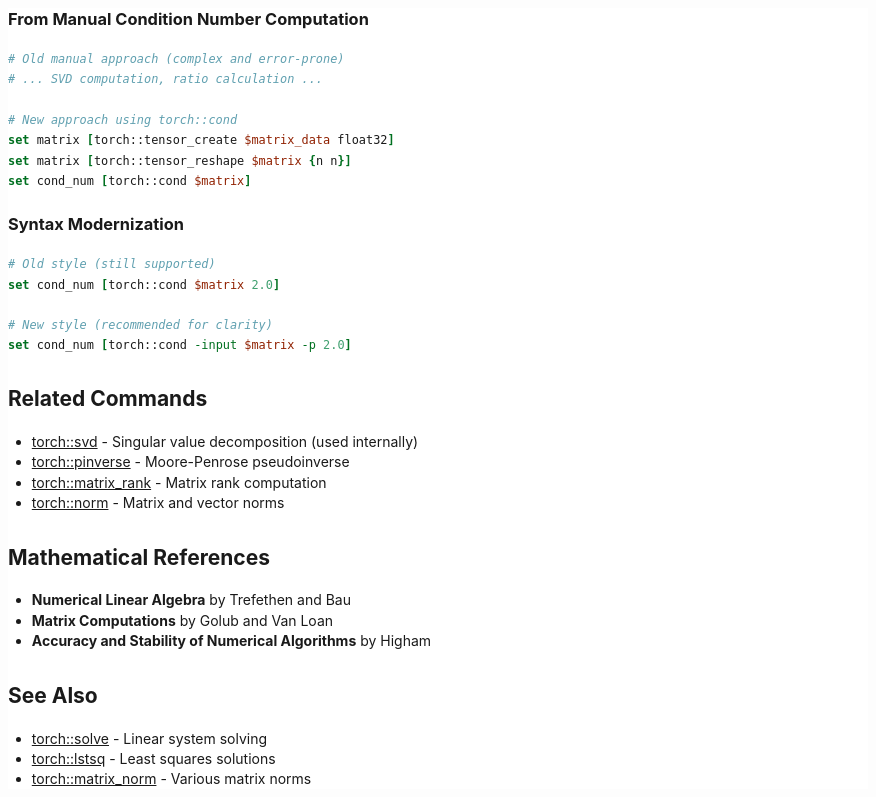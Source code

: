 ### From Manual Condition Number Computation
```tcl
# Old manual approach (complex and error-prone)
# ... SVD computation, ratio calculation ...

# New approach using torch::cond
set matrix [torch::tensor_create $matrix_data float32]
set matrix [torch::tensor_reshape $matrix {n n}]
set cond_num [torch::cond $matrix]
```

### Syntax Modernization
```tcl
# Old style (still supported)
set cond_num [torch::cond $matrix 2.0]

# New style (recommended for clarity)
set cond_num [torch::cond -input $matrix -p 2.0]
```

## Related Commands
- [torch::svd](svd.md) - Singular value decomposition (used internally)
- [torch::pinverse](pinverse.md) - Moore-Penrose pseudoinverse
- [torch::matrix_rank](matrix_rank.md) - Matrix rank computation
- [torch::norm](norm.md) - Matrix and vector norms

## Mathematical References
- **Numerical Linear Algebra** by Trefethen and Bau
- **Matrix Computations** by Golub and Van Loan
- **Accuracy and Stability of Numerical Algorithms** by Higham

## See Also
- [torch::solve](solve.md) - Linear system solving
- [torch::lstsq](lstsq.md) - Least squares solutions
- [torch::matrix_norm](matrix_norm.md) - Various matrix norms 